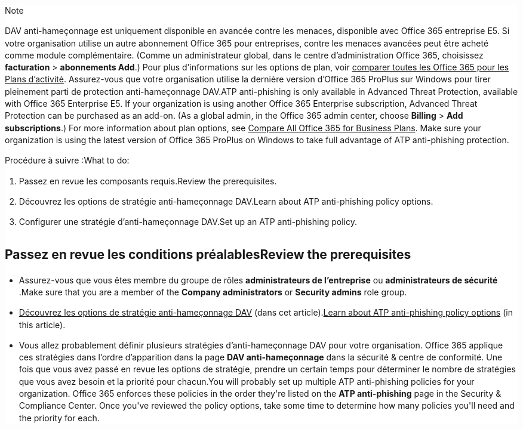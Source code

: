 > [!NOTE]
> <span data-ttu-id="ab2f9-p104">DAV anti-hameçonnage est uniquement disponible en avancée contre les menaces, disponible avec Office 365 entreprise E5. Si votre organisation utilise un autre abonnement Office 365 pour entreprises, contre les menaces avancées peut être acheté comme module complémentaire. (Comme un administrateur global, dans le centre d’administration Office 365, choisissez **facturation** \> **abonnements Add**.) Pour plus d’informations sur les options de plan, voir [comparer toutes les Office 365 pour les Plans d’activité](https://go.microsoft.com/fwlink/?linkid=844053). Assurez-vous que votre organisation utilise la dernière version d’Office 365 ProPlus sur Windows pour tirer pleinement parti de protection anti-hameçonnage DAV.</span><span class="sxs-lookup"><span data-stu-id="ab2f9-p104">ATP anti-phishing is only available in Advanced Threat Protection, available with Office 365 Enterprise E5. If your organization is using another Office 365 Enterprise subscription, Advanced Threat Protection can be purchased as an add-on. (As a global admin, in the Office 365 admin center, choose **Billing** \> **Add subscriptions**.) For more information about plan options, see [Compare All Office 365 for Business Plans](https://go.microsoft.com/fwlink/?linkid=844053). Make sure your organization is using the latest version of Office 365 ProPlus on Windows to take full advantage of ATP anti-phishing protection.</span></span> 
  
<span data-ttu-id="ab2f9-119">Procédure à suivre :</span><span class="sxs-lookup"><span data-stu-id="ab2f9-119">What to do:</span></span>
  
1. <span data-ttu-id="ab2f9-120">Passez en revue les composants requis.</span><span class="sxs-lookup"><span data-stu-id="ab2f9-120">Review the prerequisites.</span></span>
    
2. <span data-ttu-id="ab2f9-121">Découvrez les options de stratégie anti-hameçonnage DAV.</span><span class="sxs-lookup"><span data-stu-id="ab2f9-121">Learn about ATP anti-phishing policy options.</span></span>
    
3. <span data-ttu-id="ab2f9-122">Configurer une stratégie d’anti-hameçonnage DAV.</span><span class="sxs-lookup"><span data-stu-id="ab2f9-122">Set up an ATP anti-phishing policy.</span></span>
    
## <a name="review-the-prerequisites"></a><span data-ttu-id="ab2f9-123">Passez en revue les conditions préalables</span><span class="sxs-lookup"><span data-stu-id="ab2f9-123">Review the prerequisites</span></span>

- <span data-ttu-id="ab2f9-124">Assurez-vous que vous êtes membre du groupe de rôles **administrateurs de l’entreprise** ou **administrateurs de sécurité** .</span><span class="sxs-lookup"><span data-stu-id="ab2f9-124">Make sure that you are a member of the **Company administrators** or **Security admins** role group.</span></span> 
    
- <span data-ttu-id="ab2f9-125">[Découvrez les options de stratégie anti-hameçonnage DAV](set-up-atp-anti-phishing-policies.md#learn-about-atp-anti-phishing-policy-options) (dans cet article).</span><span class="sxs-lookup"><span data-stu-id="ab2f9-125">[Learn about ATP anti-phishing policy options](set-up-atp-anti-phishing-policies.md#learn-about-atp-anti-phishing-policy-options) (in this article).</span></span> 
    
- <span data-ttu-id="ab2f9-p105">Vous allez probablement définir plusieurs stratégies d’anti-hameçonnage DAV pour votre organisation. Office 365 applique ces stratégies dans l’ordre d’apparition dans la page **DAV anti-hameçonnage** dans la sécurité &amp; centre de conformité. Une fois que vous avez passé en revue les options de stratégie, prendre un certain temps pour déterminer le nombre de stratégies que vous avez besoin et la priorité pour chacun.</span><span class="sxs-lookup"><span data-stu-id="ab2f9-p105">You will probably set up multiple ATP anti-phishing policies for your organization. Office 365 enforces these policies in the order they're listed on the **ATP anti-phishing** page in the Security &amp; Compliance Center. Once you've reviewed the policy options, take some time to determine how many policies you'll need and the priority for each.</span></span> 
    